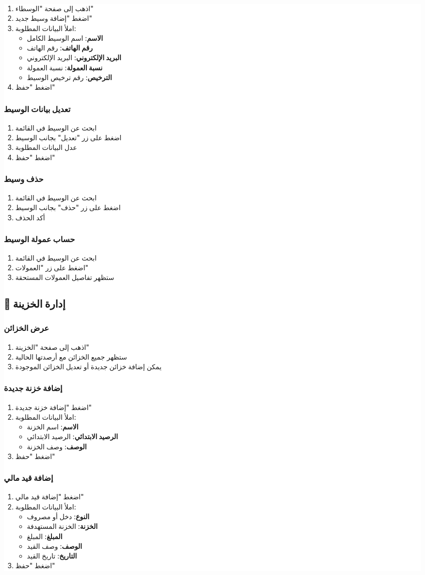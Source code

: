 1. اذهب إلى صفحة "الوسطاء"
2. اضغط "إضافة وسيط جديد"
3. املأ البيانات المطلوبة:
   - **الاسم**: اسم الوسيط الكامل
   - **رقم الهاتف**: رقم الهاتف
   - **البريد الإلكتروني**: البريد الإلكتروني
   - **نسبة العمولة**: نسبة العمولة
   - **الترخيص**: رقم ترخيص الوسيط
4. اضغط "حفظ"

### تعديل بيانات الوسيط

1. ابحث عن الوسيط في القائمة
2. اضغط على زر "تعديل" بجانب الوسيط
3. عدل البيانات المطلوبة
4. اضغط "حفظ"

### حذف وسيط

1. ابحث عن الوسيط في القائمة
2. اضغط على زر "حذف" بجانب الوسيط
3. أكد الحذف

### حساب عمولة الوسيط

1. ابحث عن الوسيط في القائمة
2. اضغط على زر "العمولات"
3. ستظهر تفاصيل العمولات المستحقة

## 💼 إدارة الخزينة

### عرض الخزائن

1. اذهب إلى صفحة "الخزينة"
2. ستظهر جميع الخزائن مع أرصدتها الحالية
3. يمكن إضافة خزائن جديدة أو تعديل الخزائن الموجودة

### إضافة خزنة جديدة

1. اضغط "إضافة خزنة جديدة"
2. املأ البيانات المطلوبة:
   - **الاسم**: اسم الخزنة
   - **الرصيد الابتدائي**: الرصيد الابتدائي
   - **الوصف**: وصف الخزنة
3. اضغط "حفظ"

### إضافة قيد مالي

1. اضغط "إضافة قيد مالي"
2. املأ البيانات المطلوبة:
   - **النوع**: دخل أو مصروف
   - **الخزنة**: الخزنة المستهدفة
   - **المبلغ**: المبلغ
   - **الوصف**: وصف القيد
   - **التاريخ**: تاريخ القيد
3. اضغط "حفظ"
